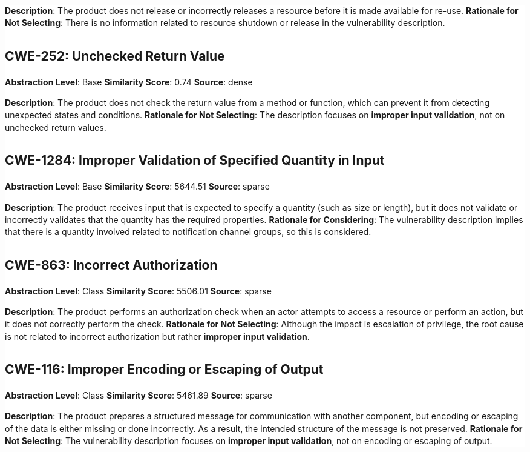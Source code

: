 **Description**:
The product does not release or incorrectly releases a resource before it is made available for re-use.
**Rationale for Not Selecting**: There is no information related to resource shutdown or release in the vulnerability description.

## CWE-252: Unchecked Return Value
**Abstraction Level**: Base
**Similarity Score**: 0.74
**Source**: dense

**Description**:
The product does not check the return value from a method or function, which can prevent it from detecting unexpected states and conditions.
**Rationale for Not Selecting**: The description focuses on **improper input validation**, not on unchecked return values.

## CWE-1284: Improper Validation of Specified Quantity in Input
**Abstraction Level**: Base
**Similarity Score**: 5644.51
**Source**: sparse

**Description**:
The product receives input that is expected to specify a quantity (such as size or length), but it does not validate or incorrectly validates that the quantity has the required properties.
**Rationale for Considering**: The vulnerability description implies that there is a quantity involved related to notification channel groups, so this is considered.

## CWE-863: Incorrect Authorization
**Abstraction Level**: Class
**Similarity Score**: 5506.01
**Source**: sparse

**Description**:
The product performs an authorization check when an actor attempts to access a resource or perform an action, but it does not correctly perform the check.
**Rationale for Not Selecting**: Although the impact is escalation of privilege, the root cause is not related to incorrect authorization but rather **improper input validation**.

## CWE-116: Improper Encoding or Escaping of Output
**Abstraction Level**: Class
**Similarity Score**: 5461.89
**Source**: sparse

**Description**:
The product prepares a structured message for communication with another component, but encoding or escaping of the data is either missing or done incorrectly. As a result, the intended structure of the message is not preserved.
**Rationale for Not Selecting**: The vulnerability description focuses on **improper input validation**, not on encoding or escaping of output.
